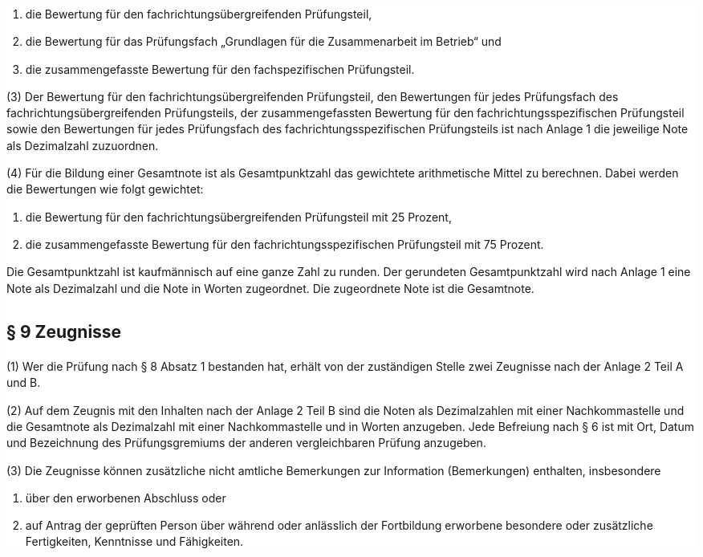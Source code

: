 1.  die Bewertung für den fachrichtungsübergreifenden Prüfungsteil,


2.  die Bewertung für das Prüfungsfach „Grundlagen für die Zusammenarbeit
    im Betrieb“ und


3.  die zusammengefasste Bewertung für den fachspezifischen Prüfungsteil.




(3) Der Bewertung für den fachrichtungsübergreifenden Prüfungsteil,
den Bewertungen für jedes Prüfungsfach des fachrichtungsübergreifenden
Prüfungsteils, der zusammengefassten Bewertung für den
fachrichtungsspezifischen Prüfungsteil sowie den Bewertungen für jedes
Prüfungsfach des fachrichtungsspezifischen Prüfungsteils ist nach
Anlage 1 die jeweilige Note als Dezimalzahl zuzuordnen.

(4) Für die Bildung einer Gesamtnote ist als Gesamtpunktzahl das
gewichtete arithmetische Mittel zu berechnen. Dabei werden die
Bewertungen wie folgt gewichtet:

1.  die Bewertung für den fachrichtungsübergreifenden Prüfungsteil mit 25
    Prozent,


2.  die zusammengefasste Bewertung für den fachrichtungsspezifischen
    Prüfungsteil mit 75 Prozent.



Die Gesamtpunktzahl ist kaufmännisch auf eine ganze Zahl zu runden.
Der gerundeten Gesamtpunktzahl wird nach Anlage 1 eine Note als
Dezimalzahl und die Note in Worten zugeordnet. Die zugeordnete Note
ist die Gesamtnote.


## § 9 Zeugnisse

(1) Wer die Prüfung nach § 8 Absatz 1 bestanden hat, erhält von der
zuständigen Stelle zwei Zeugnisse nach der Anlage 2 Teil A und B.

(2) Auf dem Zeugnis mit den Inhalten nach der Anlage 2 Teil B sind die
Noten als Dezimalzahlen mit einer Nachkommastelle und die Gesamtnote
als Dezimalzahl mit einer Nachkommastelle und in Worten anzugeben.
Jede Befreiung nach § 6 ist mit Ort, Datum und Bezeichnung des
Prüfungsgremiums der anderen vergleichbaren Prüfung anzugeben.

(3) Die Zeugnisse können zusätzliche nicht amtliche Bemerkungen zur
Information (Bemerkungen) enthalten, insbesondere

1.  über den erworbenen Abschluss oder


2.  auf Antrag der geprüften Person über während oder anlässlich der
    Fortbildung erworbene besondere oder zusätzliche Fertigkeiten,
    Kenntnisse und Fähigkeiten.



